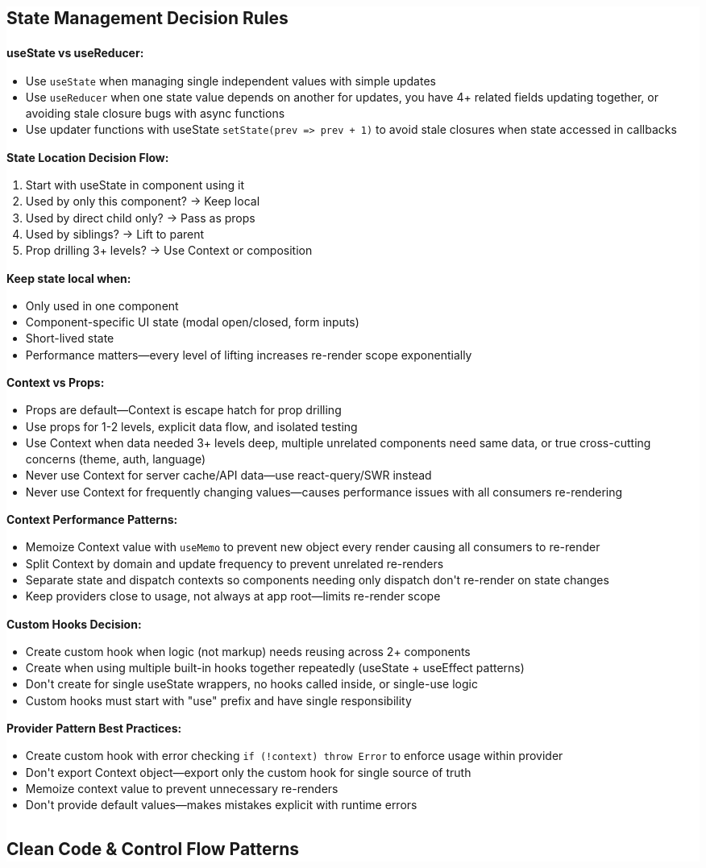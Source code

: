 ## State Management Decision Rules

**useState vs useReducer:**
- Use `useState` when managing single independent values with simple updates
- Use `useReducer` when one state value depends on another for updates, you have 4+ related fields updating together, or avoiding stale closure bugs with async functions
- Use updater functions with useState `setState(prev => prev + 1)` to avoid stale closures when state accessed in callbacks

**State Location Decision Flow:**
1. Start with useState in component using it
2. Used by only this component? → Keep local
3. Used by direct child only? → Pass as props
4. Used by siblings? → Lift to parent
5. Prop drilling 3+ levels? → Use Context or composition

**Keep state local when:**
- Only used in one component
- Component-specific UI state (modal open/closed, form inputs)
- Short-lived state
- Performance matters—every level of lifting increases re-render scope exponentially

**Context vs Props:**
- Props are default—Context is escape hatch for prop drilling
- Use props for 1-2 levels, explicit data flow, and isolated testing
- Use Context when data needed 3+ levels deep, multiple unrelated components need same data, or true cross-cutting concerns (theme, auth, language)
- Never use Context for server cache/API data—use react-query/SWR instead
- Never use Context for frequently changing values—causes performance issues with all consumers re-rendering

**Context Performance Patterns:**
- Memoize Context value with `useMemo` to prevent new object every render causing all consumers to re-render
- Split Context by domain and update frequency to prevent unrelated re-renders
- Separate state and dispatch contexts so components needing only dispatch don't re-render on state changes
- Keep providers close to usage, not always at app root—limits re-render scope

**Custom Hooks Decision:**
- Create custom hook when logic (not markup) needs reusing across 2+ components
- Create when using multiple built-in hooks together repeatedly (useState + useEffect patterns)
- Don't create for single useState wrappers, no hooks called inside, or single-use logic
- Custom hooks must start with "use" prefix and have single responsibility

**Provider Pattern Best Practices:**
- Create custom hook with error checking `if (!context) throw Error` to enforce usage within provider
- Don't export Context object—export only the custom hook for single source of truth
- Memoize context value to prevent unnecessary re-renders
- Don't provide default values—makes mistakes explicit with runtime errors

## Clean Code & Control Flow Patterns

